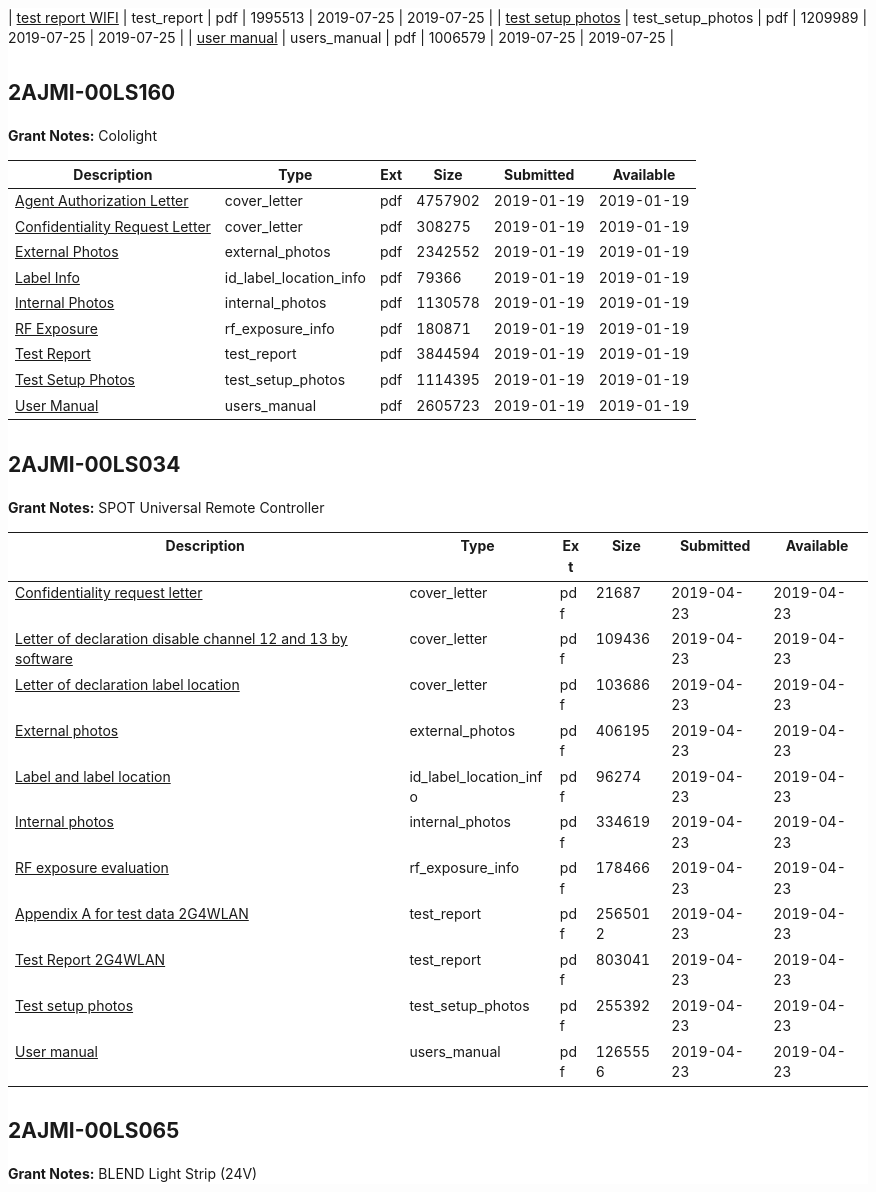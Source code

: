 | [test report WIFI](2AJMI-00LS166/2da4a60c326c24deb1ddac69e7bea6d1/4372038.pdf) | test_report | pdf | 1995513 | 2019-07-25 | 2019-07-25 |
| [test setup photos](2AJMI-00LS166/2da4a60c326c24deb1ddac69e7bea6d1/4372043.pdf) | test_setup_photos | pdf | 1209989 | 2019-07-25 | 2019-07-25 |
| [user manual](2AJMI-00LS166/2da4a60c326c24deb1ddac69e7bea6d1/4372044.pdf) | users_manual | pdf | 1006579 | 2019-07-25 | 2019-07-25 |
## 2AJMI-00LS160
**Grant Notes:** Cololight

| Description | Type | Ext | Size | Submitted | Available |
| ----------- | ---- | --- | ---- | --------- | --------- |
| [Agent Authorization Letter](2AJMI-00LS160/40a0708ab5f777f7313098f227081643/4132728.pdf) | cover_letter | pdf | 4757902 | 2019-01-19 | 2019-01-19 |
| [Confidentiality Request Letter](2AJMI-00LS160/40a0708ab5f777f7313098f227081643/4132729.pdf) | cover_letter | pdf | 308275 | 2019-01-19 | 2019-01-19 |
| [External Photos](2AJMI-00LS160/40a0708ab5f777f7313098f227081643/4132731.pdf) | external_photos | pdf | 2342552 | 2019-01-19 | 2019-01-19 |
| [Label Info](2AJMI-00LS160/40a0708ab5f777f7313098f227081643/4132734.pdf) | id_label_location_info | pdf | 79366 | 2019-01-19 | 2019-01-19 |
| [Internal Photos](2AJMI-00LS160/40a0708ab5f777f7313098f227081643/4132732.pdf) | internal_photos | pdf | 1130578 | 2019-01-19 | 2019-01-19 |
| [RF Exposure](2AJMI-00LS160/40a0708ab5f777f7313098f227081643/4132733.pdf) | rf_exposure_info | pdf | 180871 | 2019-01-19 | 2019-01-19 |
| [Test Report](2AJMI-00LS160/40a0708ab5f777f7313098f227081643/4132730.pdf) | test_report | pdf | 3844594 | 2019-01-19 | 2019-01-19 |
| [Test Setup Photos](2AJMI-00LS160/40a0708ab5f777f7313098f227081643/4132735.pdf) | test_setup_photos | pdf | 1114395 | 2019-01-19 | 2019-01-19 |
| [User Manual](2AJMI-00LS160/40a0708ab5f777f7313098f227081643/4132736.pdf) | users_manual | pdf | 2605723 | 2019-01-19 | 2019-01-19 |
## 2AJMI-00LS034
**Grant Notes:** SPOT Universal Remote Controller

| Description | Type | Ext | Size | Submitted | Available |
| ----------- | ---- | --- | ---- | --------- | --------- |
| [Confidentiality request letter](2AJMI-00LS034/fa6880d11d16485ce02b38df35d6fdfe/4248727.pdf) | cover_letter | pdf | 21687 | 2019-04-23 | 2019-04-23 |
| [Letter of declaration disable channel 12 and 13 by software](2AJMI-00LS034/fa6880d11d16485ce02b38df35d6fdfe/4248731.pdf) | cover_letter | pdf | 109436 | 2019-04-23 | 2019-04-23 |
| [Letter of declaration label location](2AJMI-00LS034/fa6880d11d16485ce02b38df35d6fdfe/4248732.pdf) | cover_letter | pdf | 103686 | 2019-04-23 | 2019-04-23 |
| [External photos](2AJMI-00LS034/fa6880d11d16485ce02b38df35d6fdfe/4248728.pdf) | external_photos | pdf | 406195 | 2019-04-23 | 2019-04-23 |
| [Label and label location](2AJMI-00LS034/fa6880d11d16485ce02b38df35d6fdfe/4248730.pdf) | id_label_location_info | pdf | 96274 | 2019-04-23 | 2019-04-23 |
| [Internal photos](2AJMI-00LS034/fa6880d11d16485ce02b38df35d6fdfe/4248729.pdf) | internal_photos | pdf | 334619 | 2019-04-23 | 2019-04-23 |
| [RF exposure evaluation](2AJMI-00LS034/fa6880d11d16485ce02b38df35d6fdfe/4248734.pdf) | rf_exposure_info | pdf | 178466 | 2019-04-23 | 2019-04-23 |
| [Appendix A for test data 2G4WLAN](2AJMI-00LS034/fa6880d11d16485ce02b38df35d6fdfe/4248725.pdf) | test_report | pdf | 2565012 | 2019-04-23 | 2019-04-23 |
| [Test Report 2G4WLAN](2AJMI-00LS034/fa6880d11d16485ce02b38df35d6fdfe/4248736.pdf) | test_report | pdf | 803041 | 2019-04-23 | 2019-04-23 |
| [Test setup photos](2AJMI-00LS034/fa6880d11d16485ce02b38df35d6fdfe/4248737.pdf) | test_setup_photos | pdf | 255392 | 2019-04-23 | 2019-04-23 |
| [User manual](2AJMI-00LS034/fa6880d11d16485ce02b38df35d6fdfe/4248738.pdf) | users_manual | pdf | 1265556 | 2019-04-23 | 2019-04-23 |
## 2AJMI-00LS065
**Grant Notes:** BLEND Light Strip (24V)

